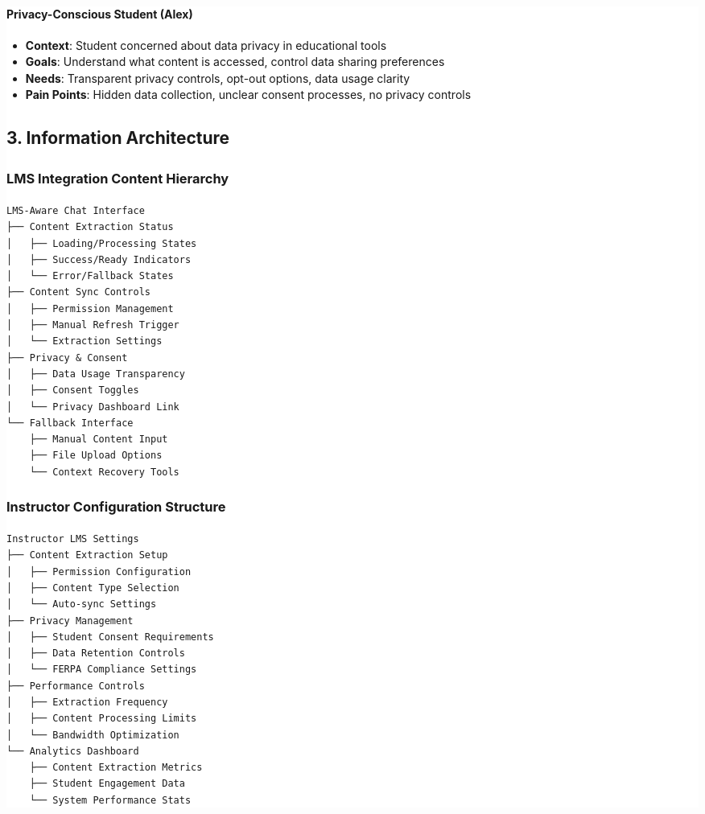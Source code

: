 #### Privacy-Conscious Student (Alex)
- **Context**: Student concerned about data privacy in educational tools
- **Goals**: Understand what content is accessed, control data sharing preferences
- **Needs**: Transparent privacy controls, opt-out options, data usage clarity
- **Pain Points**: Hidden data collection, unclear consent processes, no privacy controls

## 3. Information Architecture

### LMS Integration Content Hierarchy

```
LMS-Aware Chat Interface
├── Content Extraction Status
│   ├── Loading/Processing States
│   ├── Success/Ready Indicators
│   └── Error/Fallback States
├── Content Sync Controls
│   ├── Permission Management
│   ├── Manual Refresh Trigger
│   └── Extraction Settings
├── Privacy & Consent
│   ├── Data Usage Transparency
│   ├── Consent Toggles
│   └── Privacy Dashboard Link
└── Fallback Interface
    ├── Manual Content Input
    ├── File Upload Options
    └── Context Recovery Tools
```

### Instructor Configuration Structure

```
Instructor LMS Settings
├── Content Extraction Setup
│   ├── Permission Configuration
│   ├── Content Type Selection
│   └── Auto-sync Settings
├── Privacy Management
│   ├── Student Consent Requirements
│   ├── Data Retention Controls
│   └── FERPA Compliance Settings
├── Performance Controls
│   ├── Extraction Frequency
│   ├── Content Processing Limits
│   └── Bandwidth Optimization
└── Analytics Dashboard
    ├── Content Extraction Metrics
    ├── Student Engagement Data
    └── System Performance Stats
```
